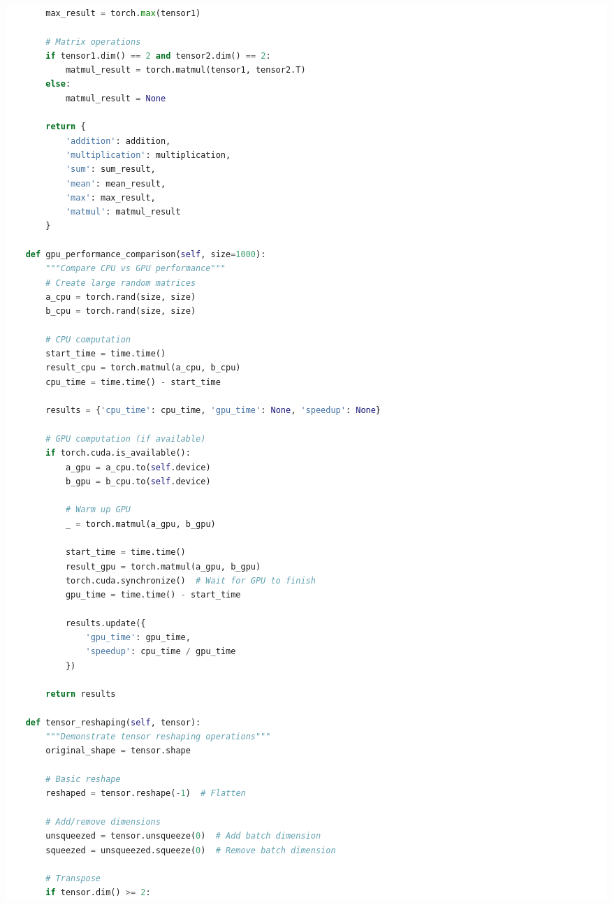```python
        max_result = torch.max(tensor1)
        
        # Matrix operations
        if tensor1.dim() == 2 and tensor2.dim() == 2:
            matmul_result = torch.matmul(tensor1, tensor2.T)
        else:
            matmul_result = None
        
        return {
            'addition': addition,
            'multiplication': multiplication,
            'sum': sum_result,
            'mean': mean_result,
            'max': max_result,
            'matmul': matmul_result
        }
    
    def gpu_performance_comparison(self, size=1000):
        """Compare CPU vs GPU performance"""
        # Create large random matrices
        a_cpu = torch.rand(size, size)
        b_cpu = torch.rand(size, size)
        
        # CPU computation
        start_time = time.time()
        result_cpu = torch.matmul(a_cpu, b_cpu)
        cpu_time = time.time() - start_time
        
        results = {'cpu_time': cpu_time, 'gpu_time': None, 'speedup': None}
        
        # GPU computation (if available)
        if torch.cuda.is_available():
            a_gpu = a_cpu.to(self.device)
            b_gpu = b_cpu.to(self.device)
            
            # Warm up GPU
            _ = torch.matmul(a_gpu, b_gpu)
            
            start_time = time.time()
            result_gpu = torch.matmul(a_gpu, b_gpu)
            torch.cuda.synchronize()  # Wait for GPU to finish
            gpu_time = time.time() - start_time
            
            results.update({
                'gpu_time': gpu_time,
                'speedup': cpu_time / gpu_time
            })
        
        return results
    
    def tensor_reshaping(self, tensor):
        """Demonstrate tensor reshaping operations"""
        original_shape = tensor.shape
        
        # Basic reshape
        reshaped = tensor.reshape(-1)  # Flatten
        
        # Add/remove dimensions
        unsqueezed = tensor.unsqueeze(0)  # Add batch dimension
        squeezed = unsqueezed.squeeze(0)  # Remove batch dimension
        
        # Transpose
        if tensor.dim() >= 2:
```